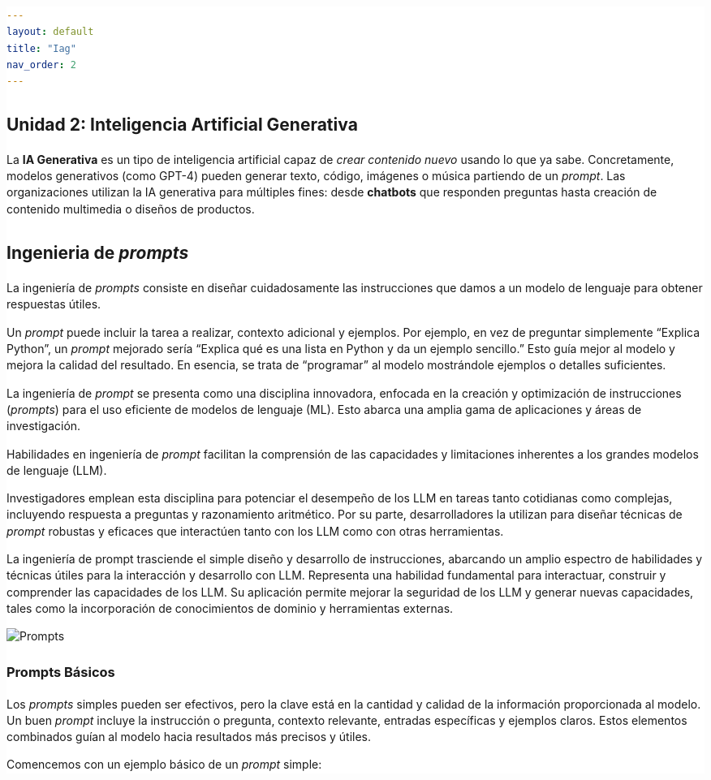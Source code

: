 ```yaml
---
layout: default
title: "Iag"
nav_order: 2
---
```

## Unidad 2: Inteligencia Artificial Generativa

La **IA Generativa** es un tipo de inteligencia artificial capaz de *crear contenido nuevo* usando lo que ya sabe.  Concretamente, modelos generativos (como GPT-4) pueden generar texto, código, imágenes o música partiendo de un *prompt*. Las organizaciones utilizan la IA generativa para múltiples fines: desde **chatbots** que responden preguntas hasta creación de contenido multimedia o diseños de productos.

## Ingenieria de *prompts*

La ingeniería de *prompts* consiste en diseñar cuidadosamente las instrucciones que damos a un modelo de lenguaje para obtener respuestas útiles. 

Un *prompt* puede incluir la tarea a realizar, contexto adicional y ejemplos. Por ejemplo, en vez de preguntar simplemente “Explica Python”, un *prompt* mejorado sería “Explica qué es una lista en Python y da un ejemplo sencillo.” Esto guía mejor al modelo y mejora la calidad del resultado. En esencia, se trata de “programar” al modelo mostrándole ejemplos o detalles suficientes.

La ingeniería de *prompt* se presenta como una disciplina innovadora, enfocada en la creación y optimización de instrucciones (*prompts*) para el uso eficiente de modelos de lenguaje (ML). Esto abarca una amplia gama de aplicaciones y áreas de investigación.

Habilidades en ingeniería de *prompt* facilitan la comprensión de las capacidades y limitaciones inherentes a los grandes modelos de lenguaje (LLM).

Investigadores emplean esta disciplina para potenciar el desempeño de los LLM en tareas tanto cotidianas como complejas, incluyendo respuesta a preguntas y razonamiento aritmético. Por su parte, desarrolladores la utilizan para diseñar técnicas de *prompt* robustas y eficaces que interactúen tanto con los LLM como con otras herramientas.

La ingeniería de prompt trasciende el simple diseño y desarrollo de instrucciones, abarcando un amplio espectro de habilidades y técnicas útiles para la interacción y desarrollo con LLM. Representa una habilidad fundamental para interactuar, construir y comprender las capacidades de los LLM. Su aplicación permite mejorar la seguridad de los LLM y generar nuevas capacidades, tales como la incorporación de conocimientos de dominio y herramientas externas.

![Prompts](https://docs.kanaries.net/_next/image?url=https%3A%2F%2Fdocs-us.oss-us-west-1.aliyuncs.com%2Fimg%2Fblog-cover-images%2Fchatgpt-prompt-blogheader.png%3Fx-oss-process%3Dimage%2Fresize%2Climit_0%2Cm_fill%2Cw_1536%2Ch_1024%2Fquality%2Cq_100&w=3840&q=75)

### Prompts Básicos

Los *prompts* simples pueden ser efectivos, pero la clave está en la cantidad y calidad de la información proporcionada al modelo. Un buen *prompt* incluye la instrucción o pregunta, contexto relevante, entradas específicas y ejemplos claros. Estos elementos combinados guían al modelo hacia resultados más precisos y útiles.

Comencemos con un ejemplo básico de un *prompt* simple:
